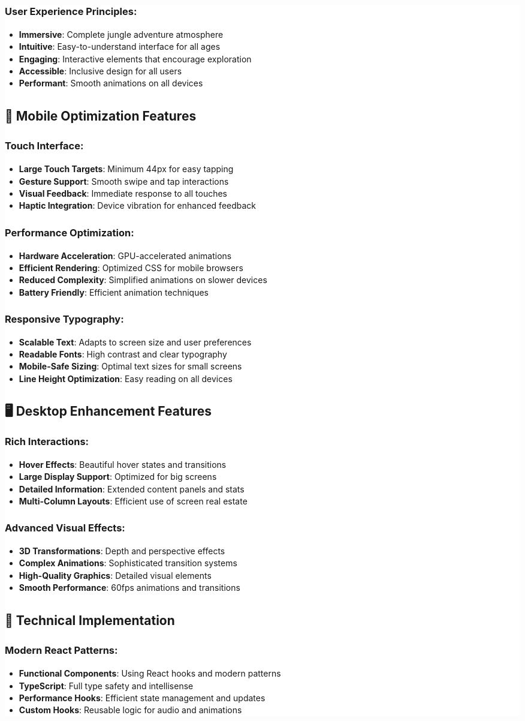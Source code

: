 ### **User Experience Principles:**
- **Immersive**: Complete jungle adventure atmosphere
- **Intuitive**: Easy-to-understand interface for all ages
- **Engaging**: Interactive elements that encourage exploration
- **Accessible**: Inclusive design for all users
- **Performant**: Smooth animations on all devices

## 📱 Mobile Optimization Features

### **Touch Interface:**
- **Large Touch Targets**: Minimum 44px for easy tapping
- **Gesture Support**: Smooth swipe and tap interactions
- **Visual Feedback**: Immediate response to all touches
- **Haptic Integration**: Device vibration for enhanced feedback

### **Performance Optimization:**
- **Hardware Acceleration**: GPU-accelerated animations
- **Efficient Rendering**: Optimized CSS for mobile browsers
- **Reduced Complexity**: Simplified animations on slower devices
- **Battery Friendly**: Efficient animation techniques

### **Responsive Typography:**
- **Scalable Text**: Adapts to screen size and user preferences
- **Readable Fonts**: High contrast and clear typography
- **Mobile-Safe Sizing**: Optimal text sizes for small screens
- **Line Height Optimization**: Easy reading on all devices

## 🖥️ Desktop Enhancement Features

### **Rich Interactions:**
- **Hover Effects**: Beautiful hover states and transitions
- **Large Display Support**: Optimized for big screens
- **Detailed Information**: Extended content panels and stats
- **Multi-Column Layouts**: Efficient use of screen real estate

### **Advanced Visual Effects:**
- **3D Transformations**: Depth and perspective effects
- **Complex Animations**: Sophisticated transition systems
- **High-Quality Graphics**: Detailed visual elements
- **Smooth Performance**: 60fps animations and transitions

## 🔧 Technical Implementation

### **Modern React Patterns:**
- **Functional Components**: Using React hooks and modern patterns
- **TypeScript**: Full type safety and intellisense
- **Performance Hooks**: Efficient state management and updates
- **Custom Hooks**: Reusable logic for audio and animations
